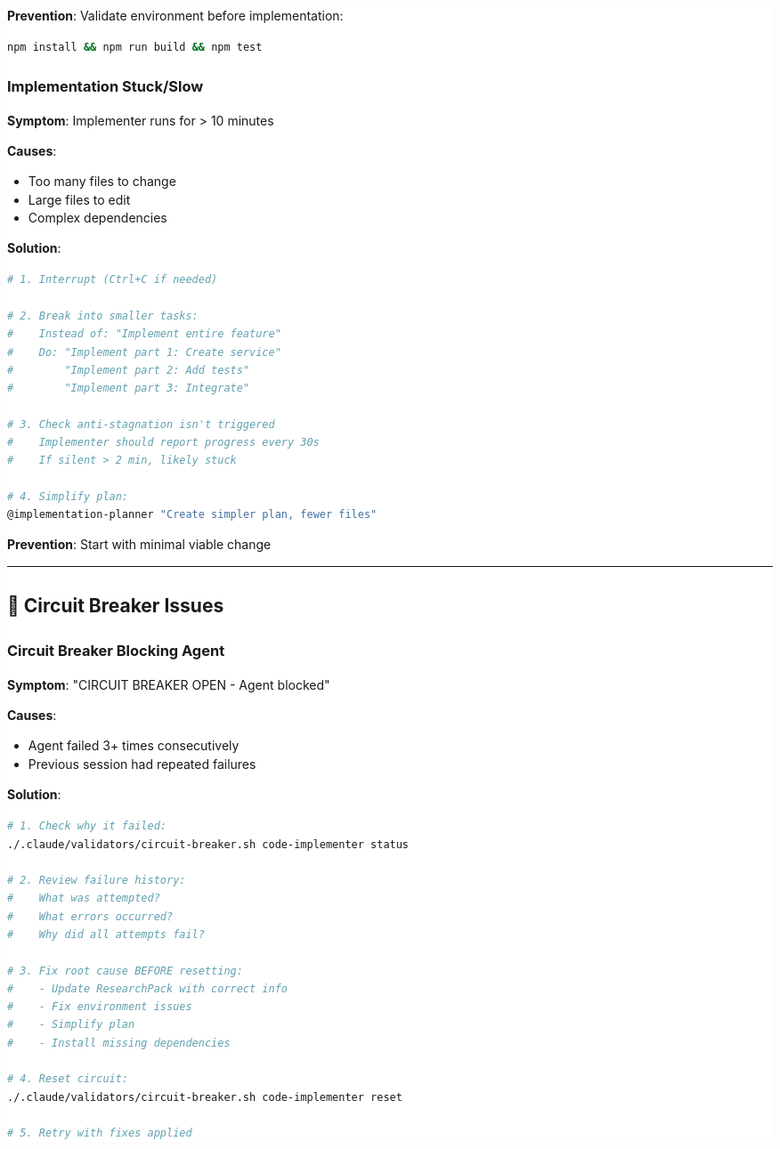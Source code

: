 **Prevention**: Validate environment before implementation:
```bash
npm install && npm run build && npm test
```

### Implementation Stuck/Slow

**Symptom**: Implementer runs for > 10 minutes

**Causes**:
- Too many files to change
- Large files to edit
- Complex dependencies

**Solution**:
```bash
# 1. Interrupt (Ctrl+C if needed)

# 2. Break into smaller tasks:
#    Instead of: "Implement entire feature"
#    Do: "Implement part 1: Create service"
#        "Implement part 2: Add tests"
#        "Implement part 3: Integrate"

# 3. Check anti-stagnation isn't triggered
#    Implementer should report progress every 30s
#    If silent > 2 min, likely stuck

# 4. Simplify plan:
@implementation-planner "Create simpler plan, fewer files"
```

**Prevention**: Start with minimal viable change

---

## 🚫 Circuit Breaker Issues

### Circuit Breaker Blocking Agent

**Symptom**: "CIRCUIT BREAKER OPEN - Agent blocked"

**Causes**:
- Agent failed 3+ times consecutively
- Previous session had repeated failures

**Solution**:
```bash
# 1. Check why it failed:
./.claude/validators/circuit-breaker.sh code-implementer status

# 2. Review failure history:
#    What was attempted?
#    What errors occurred?
#    Why did all attempts fail?

# 3. Fix root cause BEFORE resetting:
#    - Update ResearchPack with correct info
#    - Fix environment issues
#    - Simplify plan
#    - Install missing dependencies

# 4. Reset circuit:
./.claude/validators/circuit-breaker.sh code-implementer reset

# 5. Retry with fixes applied
```